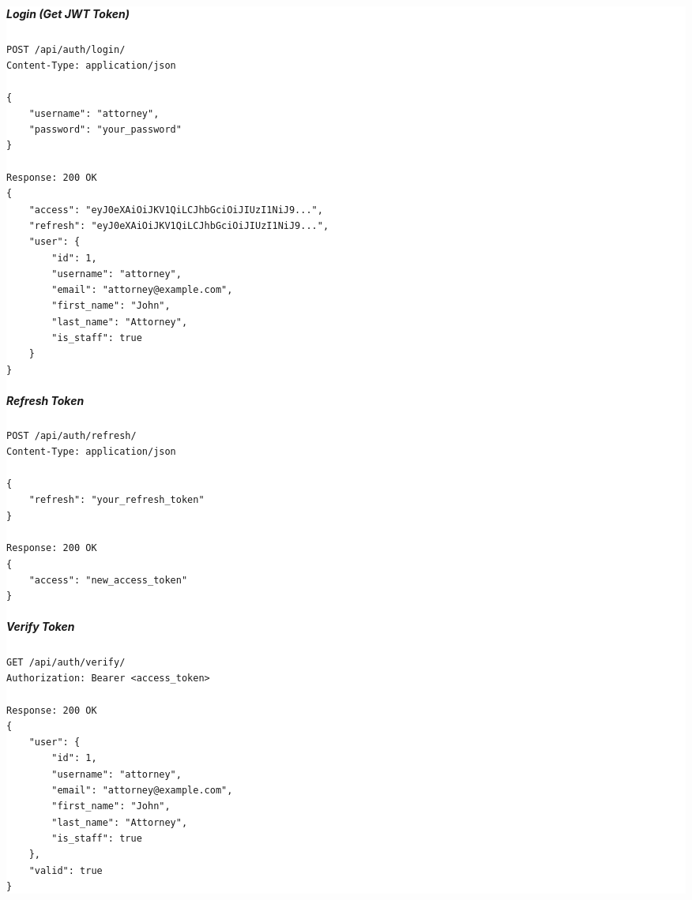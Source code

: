 ##### Login (Get JWT Token)
```http
POST /api/auth/login/
Content-Type: application/json

{
    "username": "attorney",
    "password": "your_password"
}

Response: 200 OK
{
    "access": "eyJ0eXAiOiJKV1QiLCJhbGciOiJIUzI1NiJ9...",
    "refresh": "eyJ0eXAiOiJKV1QiLCJhbGciOiJIUzI1NiJ9...",
    "user": {
        "id": 1,
        "username": "attorney",
        "email": "attorney@example.com",
        "first_name": "John",
        "last_name": "Attorney",
        "is_staff": true
    }
}
```

##### Refresh Token
```http
POST /api/auth/refresh/
Content-Type: application/json

{
    "refresh": "your_refresh_token"
}

Response: 200 OK
{
    "access": "new_access_token"
}
```

##### Verify Token
```http
GET /api/auth/verify/
Authorization: Bearer <access_token>

Response: 200 OK
{
    "user": {
        "id": 1,
        "username": "attorney",
        "email": "attorney@example.com",
        "first_name": "John",
        "last_name": "Attorney",
        "is_staff": true
    },
    "valid": true
}
```
